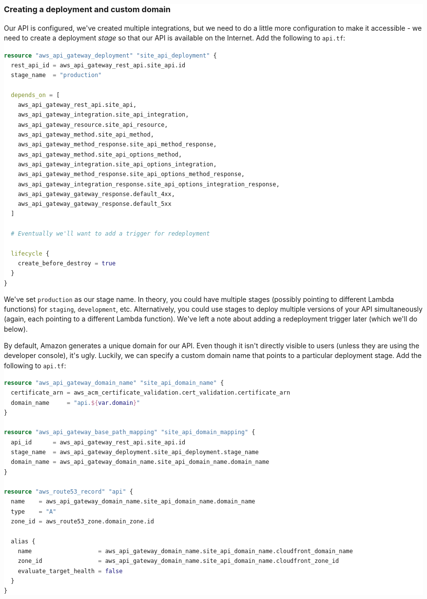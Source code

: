 ### Creating a deployment and custom domain

Our API is configured, we've created multiple integrations, but we need to do a little more configuration to make it accessible - we need to create a deployment _stage_ so that our API is available on the Internet. Add the following to `api.tf`:

```tf
resource "aws_api_gateway_deployment" "site_api_deployment" {
  rest_api_id = aws_api_gateway_rest_api.site_api.id
  stage_name  = "production"

  depends_on = [
    aws_api_gateway_rest_api.site_api,
    aws_api_gateway_integration.site_api_integration,
    aws_api_gateway_resource.site_api_resource,
    aws_api_gateway_method.site_api_method,
    aws_api_gateway_method_response.site_api_method_response,
    aws_api_gateway_method.site_api_options_method,
    aws_api_gateway_integration.site_api_options_integration,
    aws_api_gateway_method_response.site_api_options_method_response,
    aws_api_gateway_integration_response.site_api_options_integration_response,
    aws_api_gateway_gateway_response.default_4xx,
    aws_api_gateway_gateway_response.default_5xx
  ]

  # Eventually we'll want to add a trigger for redeployment

  lifecycle {
    create_before_destroy = true
  }
}
```

We've set `production` as our stage name. In theory, you could have multiple stages (possibly pointing to different Lambda functions) for `staging`, `development`, etc. Alternatively, you could use stages to deploy multiple versions of your API simultaneously (again, each pointing to a different Lambda function). We've left a note about adding a redeployment trigger later (which we'll do below).

By default, Amazon generates a unique domain for our API. Even though it isn't directly visible to users (unless they are using the developer console), it's ugly. Luckily, we can specify a custom domain name that points to a particular deployment stage. Add the following to `api.tf`:

```tf
resource "aws_api_gateway_domain_name" "site_api_domain_name" {
  certificate_arn = aws_acm_certificate_validation.cert_validation.certificate_arn
  domain_name     = "api.${var.domain}"
}

resource "aws_api_gateway_base_path_mapping" "site_api_domain_mapping" {
  api_id      = aws_api_gateway_rest_api.site_api.id
  stage_name  = aws_api_gateway_deployment.site_api_deployment.stage_name
  domain_name = aws_api_gateway_domain_name.site_api_domain_name.domain_name
}

resource "aws_route53_record" "api" {
  name    = aws_api_gateway_domain_name.site_api_domain_name.domain_name
  type    = "A"
  zone_id = aws_route53_zone.domain_zone.id

  alias {
    name                   = aws_api_gateway_domain_name.site_api_domain_name.cloudfront_domain_name
    zone_id                = aws_api_gateway_domain_name.site_api_domain_name.cloudfront_zone_id
    evaluate_target_health = false
  }
}
```